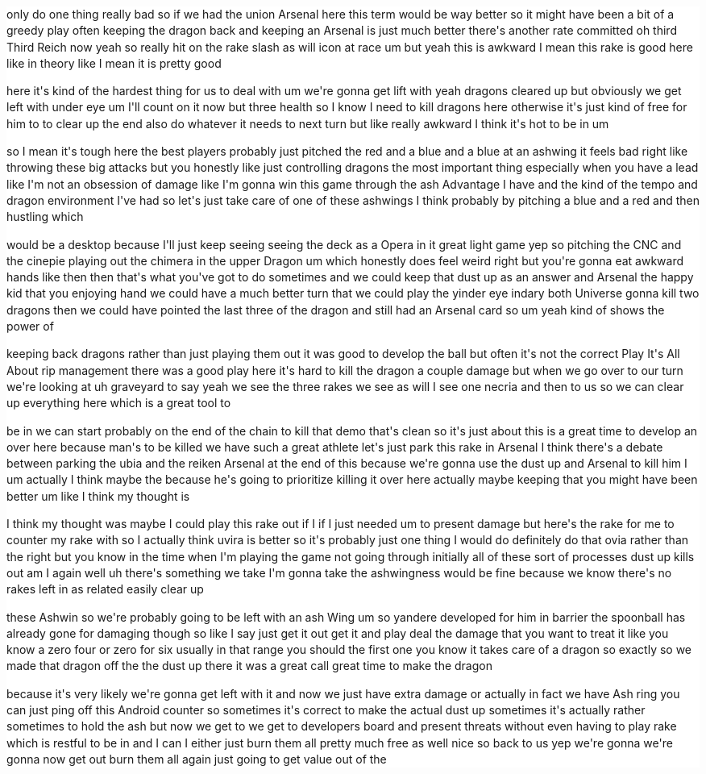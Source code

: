 only do one thing really bad so if we had the union Arsenal here this term would be way better so it might have been a bit of a greedy play often keeping the dragon back and keeping an Arsenal is just much better there's another rate committed oh third Third Reich now yeah so really hit on the rake slash as will icon at race um but yeah this is awkward I mean this rake is good here like in theory like I mean it is pretty good 

here it's kind of the hardest thing for us to deal with um we're gonna get lift with yeah dragons cleared up but obviously we get left with under eye um I'll count on it now but three health so I know I need to kill dragons here otherwise it's just kind of free for him to to clear up the end also do whatever it needs to next turn but like really awkward I think it's hot to be in um 

so I mean it's tough here the best players probably just pitched the red and a blue and a blue at an ashwing it feels bad right like throwing these big attacks but you honestly like just controlling dragons the most important thing especially when you have a lead like I'm not an obsession of damage like I'm gonna win this game through the ash Advantage I have and the kind of the tempo and dragon environment I've had so let's just take care of one of these ashwings I think probably by pitching a blue and a red and then hustling which 

would be a desktop because I'll just keep seeing seeing the deck as a Opera in it great light game yep so pitching the CNC and the cinepie playing out the chimera in the upper Dragon um which honestly does feel weird right but you're gonna eat awkward hands like then then that's what you've got to do sometimes and we could keep that dust up as an answer and Arsenal the happy kid that you enjoying hand we could have a much better turn that we could play the yinder eye indary both Universe gonna kill two dragons then we could have pointed the last three of the dragon and still had an Arsenal card so um yeah kind of shows the power of 

keeping back dragons rather than just playing them out it was good to develop the ball but often it's not the correct Play It's All About rip management there was a good play here it's hard to kill the dragon a couple damage but when we go over to our turn we're looking at uh graveyard to say yeah we see the three rakes we see as will I see one necria and then to us so we can clear up everything here which is a great tool to 

be in we can start probably on the end of the chain to kill that demo that's clean so it's just about this is a great time to develop an over here because man's to be killed we have such a great athlete let's just park this rake in Arsenal I think there's a debate between parking the ubia and the reiken Arsenal at the end of this because we're gonna use the dust up and Arsenal to kill him I um actually I think maybe the because he's going to prioritize killing it over here actually maybe keeping that you might have been better um like I think my thought is 

I think my thought was maybe I could play this rake out if I if I just needed um to present damage but here's the rake for me to counter my rake with so I actually think uvira is better so it's probably just one thing I would do definitely do that ovia rather than the right but you know in the time when I'm playing the game not going through initially all of these sort of processes dust up kills out am I again well uh there's something we take I'm gonna take the ashwingness would be fine because we know there's no rakes left in as related easily clear up 

these Ashwin so we're probably going to be left with an ash Wing um so yandere developed for him in barrier the spoonball has already gone for damaging though so like I say just get it out get it and play deal the damage that you want to treat it like you know a zero four or zero for six usually in that range you should the first one you know it takes care of a dragon so exactly so we made that dragon off the the dust up there it was a great call great time to make the dragon 

because it's very likely we're gonna get left with it and now we just have extra damage or actually in fact we have Ash ring you can just ping off this Android counter so sometimes it's correct to make the actual dust up sometimes it's actually rather sometimes to hold the ash but now we get to we get to developers board and present threats without even having to play rake which is restful to be in and I can I either just burn them all pretty much free as well nice so back to us yep we're gonna we're gonna now get out burn them all again just going to get value out of the 

